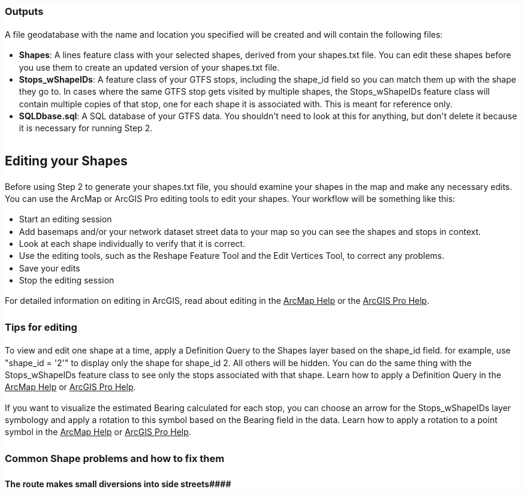 ### Outputs
A file geodatabase with the name and location you specified will be created and will contain the following files:
* **Shapes**: A lines feature class with your selected shapes, derived from your shapes.txt file. You can edit these shapes before you use them to create an updated version of your shapes.txt file.
* **Stops_wShapeIDs**: A feature class of your GTFS stops, including the shape_id field so you can match them up with the shape they go to.  In cases where the same GTFS stop gets visited by multiple shapes, the Stops_wShapeIDs feature class will contain multiple copies of that stop, one for each shape it is associated with.  This is meant for reference only.
* **SQLDbase.sql**: A SQL database of your GTFS data.  You shouldn't need to look at this for anything, but don't delete it because it is necessary for running Step 2.


## <a name="Edits"></a>Editing your Shapes
Before using Step 2 to generate your shapes.txt file, you should examine your shapes in the map and make any necessary edits.  You can use the ArcMap or ArcGIS Pro editing tools to edit your shapes.  Your workflow will be something like this:
* Start an editing session
* Add basemaps and/or your network dataset street data to your map so you can see the shapes and stops in context.
* Look at each shape individually to verify that it is correct.
* Use the editing tools, such as the Reshape Feature Tool and the Edit Vertices Tool, to correct any problems.
* Save your edits
* Stop the editing session

For detailed information on editing in ArcGIS, read about editing in the [ArcMap Help](http://desktop.arcgis.com/en/arcmap/latest/manage-data/editing/what-is-editing-.htm) or the [ArcGIS Pro Help](http://pro.arcgis.com/en/pro-app/help/editing/overview-of-desktop-editing.htm).

### Tips for editing

To view and edit one shape at a time, apply a Definition Query to the Shapes layer based on the shape_id field.  for example, use "shape_id = '2'" to display only the shape for shape_id 2.  All others will be hidden.  You can do the same thing with the Stops_wShapeIDs feature class to see only the stops associated with that shape.  Learn how to apply a Definition Query in the [ArcMap Help](http://desktop.arcgis.com/en/arcmap/latest/map/working-with-layers/displaying-a-subset-of-features-in-a-layer.htm) or [ArcGIS Pro Help](https://pro.arcgis.com/en/pro-app/help/mapping/layer-properties/definition-query.htm).

If you want to visualize the estimated Bearing calculated for each stop, you can choose an arrow for the Stops_wShapeIDs layer symbology and apply a rotation to this symbol based on the Bearing field in the data.  Learn how to apply a rotation to a point symbol in the [ArcMap Help](http://desktop.arcgis.com/en/arcmap/latest/map/working-with-layers/rotating-point-feature-symbols.htm) or [ArcGIS Pro Help](https://pro.arcgis.com/en/pro-app/help/mapping/symbols-and-styles/vary-symbology-by-rotation.htm).

### <a name="ShapeProblems"></a>Common Shape problems and how to fix them

#### The route makes small diversions into side streets####
